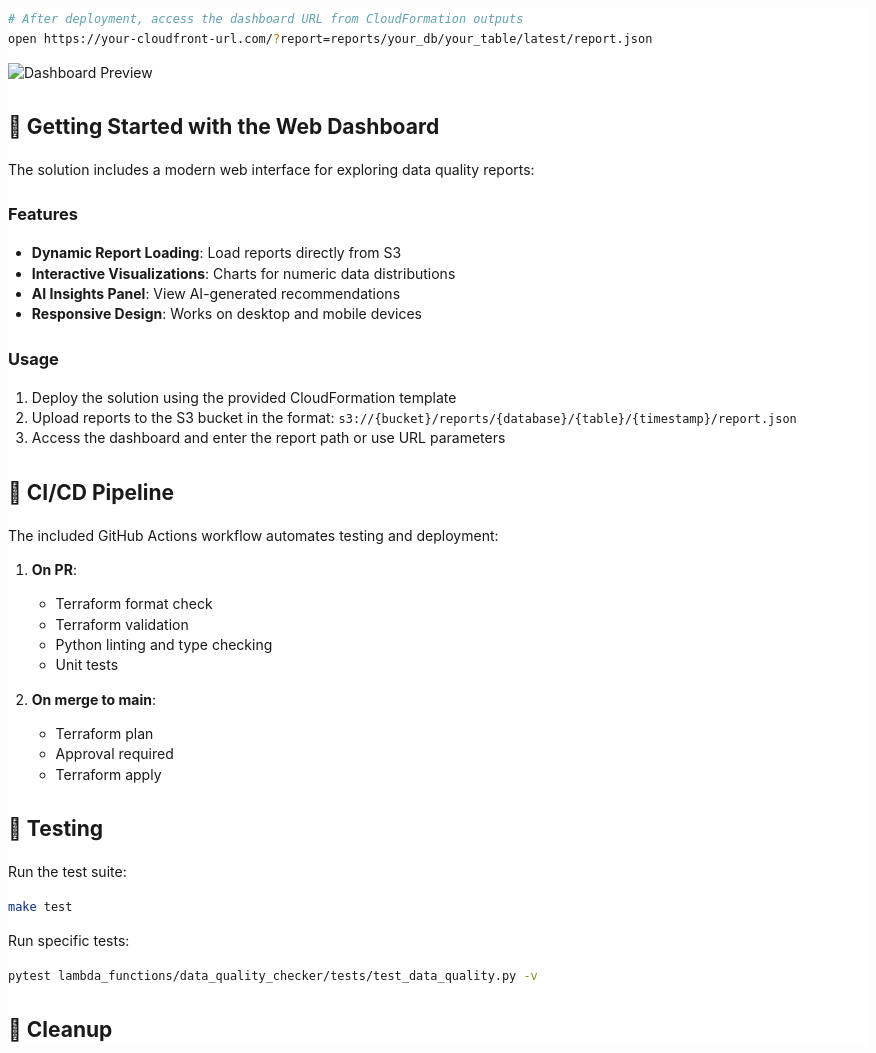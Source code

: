 ```bash
# After deployment, access the dashboard URL from CloudFormation outputs
open https://your-cloudfront-url.com/?report=reports/your_db/your_table/latest/report.json
```

![Dashboard Preview](https://via.placeholder.com/800x400.png?text=Data+Quality+Dashboard+Preview)

## 🚀 Getting Started with the Web Dashboard

The solution includes a modern web interface for exploring data quality reports:

### Features

- **Dynamic Report Loading**: Load reports directly from S3
- **Interactive Visualizations**: Charts for numeric data distributions
- **AI Insights Panel**: View AI-generated recommendations
- **Responsive Design**: Works on desktop and mobile devices

### Usage

1. Deploy the solution using the provided CloudFormation template
2. Upload reports to the S3 bucket in the format: `s3://{bucket}/reports/{database}/{table}/{timestamp}/report.json`
3. Access the dashboard and enter the report path or use URL parameters

## 🔄 CI/CD Pipeline

The included GitHub Actions workflow automates testing and deployment:

1. **On PR**:
   - Terraform format check
   - Terraform validation
   - Python linting and type checking
   - Unit tests

2. **On merge to main**:
   - Terraform plan
   - Approval required
   - Terraform apply

## 🧪 Testing

Run the test suite:

```bash
make test
```

Run specific tests:

```bash
pytest lambda_functions/data_quality_checker/tests/test_data_quality.py -v
```

## 🧹 Cleanup

